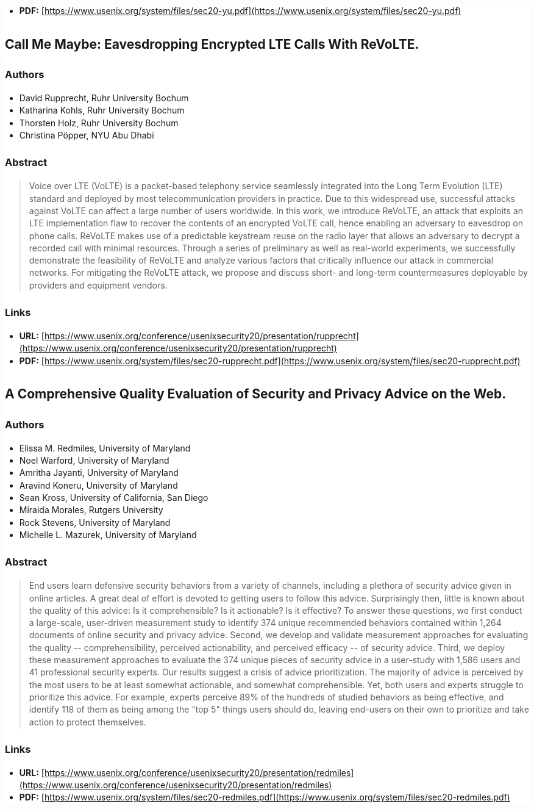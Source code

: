 - **PDF:** [https://www.usenix.org/system/files/sec20-yu.pdf](https://www.usenix.org/system/files/sec20-yu.pdf)
## Call Me Maybe: Eavesdropping Encrypted LTE Calls With ReVoLTE.
### Authors
* David Rupprecht, Ruhr University Bochum
* Katharina Kohls, Ruhr University Bochum
* Thorsten Holz, Ruhr University Bochum
* Christina Pöpper, NYU Abu Dhabi
### Abstract
> Voice over LTE (VoLTE) is a packet-based telephony service seamlessly integrated into the Long Term Evolution (LTE) standard and deployed by most telecommunication providers in practice. Due to this widespread use, successful attacks against VoLTE can affect a large number of users worldwide.  In this work, we introduce ReVoLTE, an attack that exploits an LTE implementation flaw to recover the contents of an encrypted VoLTE call, hence enabling an adversary to eavesdrop on phone calls. ReVoLTE makes use of a predictable keystream reuse on the radio layer that allows an adversary to decrypt a recorded call with minimal resources. Through a series of preliminary as well as real-world experiments, we successfully demonstrate the feasibility of ReVoLTE and analyze various factors that critically influence our attack in commercial networks. For mitigating the ReVoLTE attack, we propose and discuss short- and long-term countermeasures deployable by providers and equipment vendors.
### Links
- **URL:** [https://www.usenix.org/conference/usenixsecurity20/presentation/rupprecht](https://www.usenix.org/conference/usenixsecurity20/presentation/rupprecht)
- **PDF:** [https://www.usenix.org/system/files/sec20-rupprecht.pdf](https://www.usenix.org/system/files/sec20-rupprecht.pdf)
## A Comprehensive Quality Evaluation of Security and Privacy Advice on the Web.
### Authors
* Elissa M. Redmiles, University of Maryland
* Noel Warford, University of Maryland
* Amritha Jayanti, University of Maryland
* Aravind Koneru, University of Maryland
* Sean Kross, University of California, San Diego
* Miraida Morales, Rutgers University
* Rock Stevens, University of Maryland
* Michelle L. Mazurek, University of Maryland
### Abstract
> End users learn defensive security behaviors from a variety of channels, including a plethora of security advice given in online articles. A great deal of effort is devoted to getting users to follow this advice. Surprisingly then, little is known about the quality of this advice: Is it comprehensible? Is it actionable? Is it effective? To answer these questions, we first conduct a large-scale, user-driven measurement study to identify 374 unique recommended behaviors contained within 1,264 documents of online security and privacy advice. Second, we develop and validate measurement approaches for evaluating the quality -- comprehensibility, perceived actionability, and perceived efficacy -- of security advice. Third, we deploy these measurement approaches to evaluate the 374 unique pieces of security advice in a user-study with 1,586 users and 41 professional security experts. Our results suggest a crisis of advice prioritization. The majority of advice is perceived by the most users to be at least somewhat actionable, and somewhat comprehensible. Yet, both users and experts struggle to prioritize this advice. For example, experts perceive 89% of the hundreds of studied behaviors as being effective, and identify 118 of them as being among the "top 5" things users should do, leaving end-users on their own to prioritize and take action to protect themselves.
### Links
- **URL:** [https://www.usenix.org/conference/usenixsecurity20/presentation/redmiles](https://www.usenix.org/conference/usenixsecurity20/presentation/redmiles)
- **PDF:** [https://www.usenix.org/system/files/sec20-redmiles.pdf](https://www.usenix.org/system/files/sec20-redmiles.pdf)